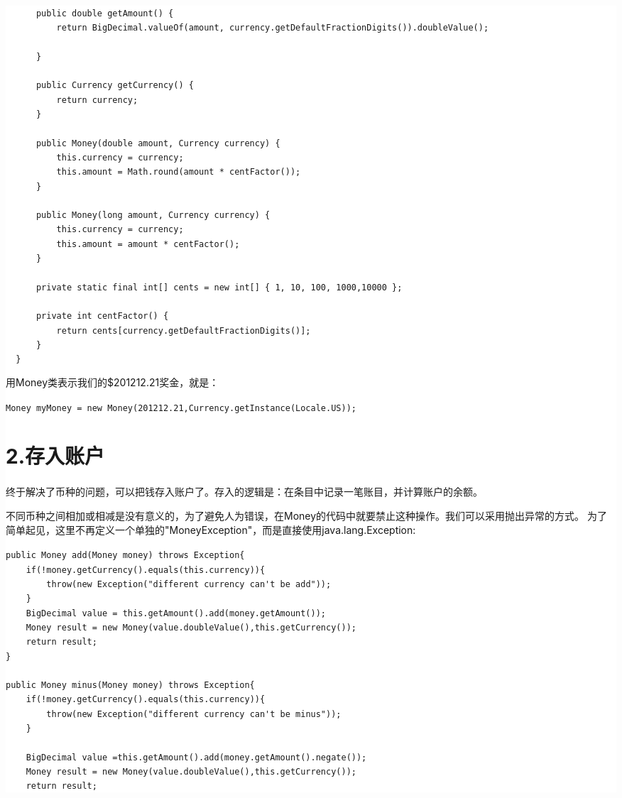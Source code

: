           public double getAmount() {
              return BigDecimal.valueOf(amount, currency.getDefaultFractionDigits()).doubleValue();
              
          }
      
          public Currency getCurrency() {
              return currency;
          }
      
          public Money(double amount, Currency currency) {
              this.currency = currency;
              this.amount = Math.round(amount * centFactor());
          }
      
          public Money(long amount, Currency currency) {
              this.currency = currency;
              this.amount = amount * centFactor();
          }
          
          private static final int[] cents = new int[] { 1, 10, 100, 1000,10000 };
      
          private int centFactor() {
              return cents[currency.getDefaultFractionDigits()];
          }
      }


用Money类表示我们的$201212.21奖金，就是：

    Money myMoney = new Money(201212.21,Currency.getInstance(Locale.US));
 

# 2.存入账户


终于解决了币种的问题，可以把钱存入账户了。存入的逻辑是：在条目中记录一笔账目，并计算账户的余额。

不同币种之间相加或相减是没有意义的，为了避免人为错误，在Money的代码中就要禁止这种操作。我们可以采用抛出异常的方式。 为了简单起见，这里不再定义一个单独的"MoneyException"，而是直接使用java.lang.Exception:


    public Money add(Money money) throws Exception{
        if(!money.getCurrency().equals(this.currency)){
            throw(new Exception("different currency can't be add"));
        }
        BigDecimal value = this.getAmount().add(money.getAmount());
        Money result = new Money(value.doubleValue(),this.getCurrency());
        return result;
    }
    
    public Money minus(Money money) throws Exception{
        if(!money.getCurrency().equals(this.currency)){
            throw(new Exception("different currency can't be minus"));
        }
        
        BigDecimal value =this.getAmount().add(money.getAmount().negate());
        Money result = new Money(value.doubleValue(),this.getCurrency());
        return result;
        